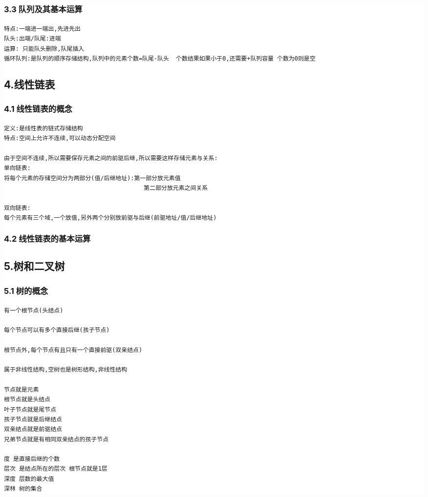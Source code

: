 ### 3.3 队列及其基本运算

```
特点:一端进一端出,先进先出
队头:出端/队尾:进端
运算: 只能队头删除,队尾插入
循环队列:是队列的顺序存储结构,队列中的元素个数=队尾-队头  个数结果如果小于0,还需要+队列容量 个数为0则是空
```

## 4.线性链表

### 4.1 线性链表的概念

```
定义:是线性表的链式存储结构
特点:空间上允许不连续,可以动态分配空间

由于空间不连续,所以需要保存元素之间的前驱后继,所以需要这样存储元素与关系:
单向链表:
将每个元素的存储空间分为两部分(值/后继地址):第一部分放元素值
                                        第二部分放元素之间关系

双向链表:
每个元素有三个域,一个放值,另外两个分别放前驱与后继(前驱地址/值/后继地址)
```

### 4.2 线性链表的基本运算

```

```

## 5.树和二叉树

### 5.1 树的概念

```
有一个根节点(头结点)

每个节点可以有多个直接后继(孩子节点)

根节点外,每个节点有且只有一个直接前驱(双亲结点)

属于非线性结构,空树也是树形结构,非线性结构

节点就是元素
根节点就是头结点
叶子节点就是尾节点
孩子节点就是后继结点
双亲结点就是前驱结点
兄弟节点就是有相同双亲结点的孩子节点

度 是直接后继的个数
层次 是结点所在的层次 根节点就是1层
深度 层数的最大值
深林 树的集合
```
